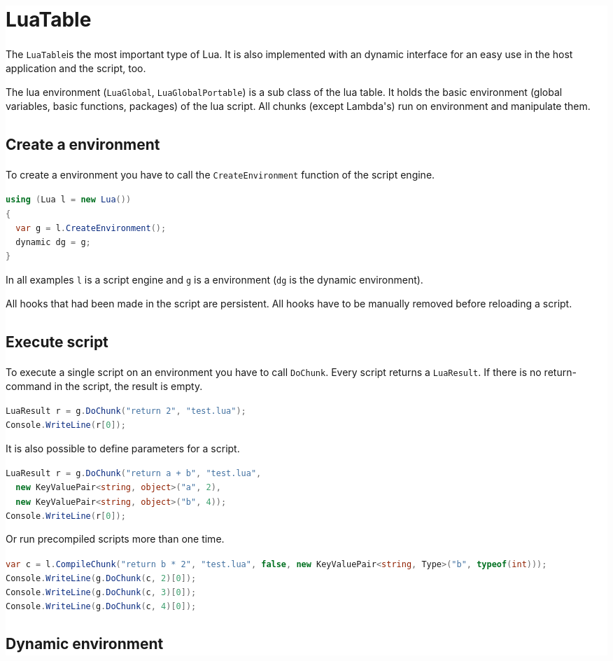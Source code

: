 # LuaTable

The `LuaTable`is the most important type of Lua. It is also implemented with an dynamic 
interface for an easy use in the host application and the script, too.

The lua environment (`LuaGlobal`, `LuaGlobalPortable`) is a sub class of the lua table. It holds 
the basic environment (global variables, basic functions, packages) of 
the lua script. All chunks (except Lambda's) run on environment and manipulate them.

## Create a environment

To create a environment you have to call the `CreateEnvironment` function of the script engine.

```C#
using (Lua l = new Lua())
{
  var g = l.CreateEnvironment();
  dynamic dg = g;
}
```

In all examples `l` is a script engine and `g` is a environment (`dg` is the dynamic environment).

All hooks that had been made in the script are persistent. All hooks have to be manually removed before reloading a script.

## Execute script

To execute a single script on an environment you have to call `DoChunk`. Every script returns a `LuaResult`. If there is no return-command in the script, the result is empty.

```C#
LuaResult r = g.DoChunk("return 2", "test.lua");
Console.WriteLine(r[0]);
```

It is also possible to define parameters for a script.

```C#
LuaResult r = g.DoChunk("return a + b", "test.lua",
  new KeyValuePair<string, object>("a", 2),
  new KeyValuePair<string, object>("b", 4));
Console.WriteLine(r[0]);
```

Or run precompiled scripts more than one time.

```C#
var c = l.CompileChunk("return b * 2", "test.lua", false, new KeyValuePair<string, Type>("b", typeof(int)));
Console.WriteLine(g.DoChunk(c, 2)[0]);
Console.WriteLine(g.DoChunk(c, 3)[0]);
Console.WriteLine(g.DoChunk(c, 4)[0]);
```

## Dynamic environment
